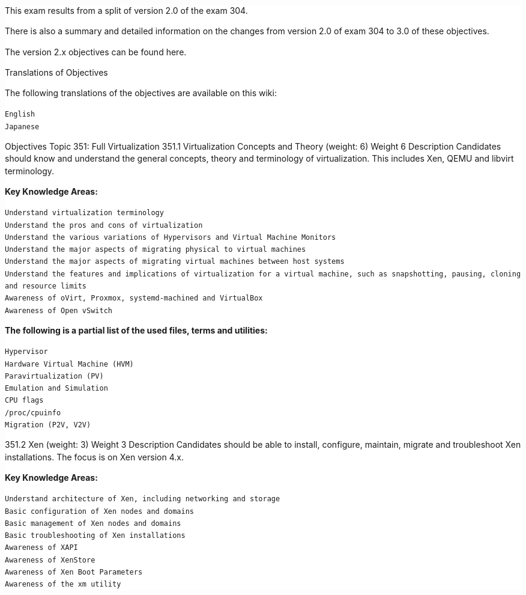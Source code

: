 This exam results from a split of version 2.0 of the exam 304.

There is also a summary and detailed information on the changes from version 2.0 of exam 304 to 3.0 of these objectives.

The version 2.x objectives can be found here.

Translations of Objectives

The following translations of the objectives are available on this wiki:

    English
    Japanese

Objectives
Topic 351: Full Virtualization
351.1 Virtualization Concepts and Theory (weight: 6)
Weight  6
Description  Candidates should know and understand the general concepts, theory and terminology of virtualization. This includes Xen, QEMU and libvirt terminology.

**Key Knowledge Areas:**

    Understand virtualization terminology
    Understand the pros and cons of virtualization
    Understand the various variations of Hypervisors and Virtual Machine Monitors
    Understand the major aspects of migrating physical to virtual machines
    Understand the major aspects of migrating virtual machines between host systems
    Understand the features and implications of virtualization for a virtual machine, such as snapshotting, pausing, cloning and resource limits
    Awareness of oVirt, Proxmox, systemd-machined and VirtualBox
    Awareness of Open vSwitch

**The following is a partial list of the used files, terms and utilities:**

    Hypervisor
    Hardware Virtual Machine (HVM)
    Paravirtualization (PV)
    Emulation and Simulation
    CPU flags
    /proc/cpuinfo
    Migration (P2V, V2V)

351.2 Xen (weight: 3)
Weight  3
Description  Candidates should be able to install, configure, maintain, migrate and troubleshoot Xen installations. The focus is on Xen version 4.x.

**Key Knowledge Areas:**

    Understand architecture of Xen, including networking and storage
    Basic configuration of Xen nodes and domains
    Basic management of Xen nodes and domains
    Basic troubleshooting of Xen installations
    Awareness of XAPI
    Awareness of XenStore
    Awareness of Xen Boot Parameters
    Awareness of the xm utility

